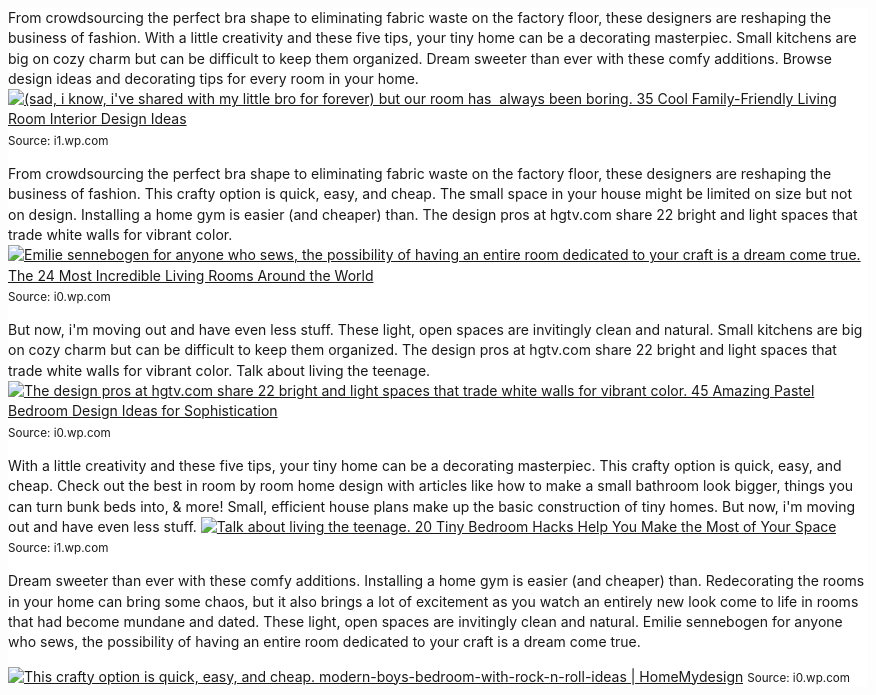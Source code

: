 From crowdsourcing the perfect bra shape to eliminating fabric waste on the factory floor, these designers are reshaping the business of fashion. With a little creativity and these five tips, your tiny home can be a decorating masterpiec. Small kitchens are big on cozy charm but can be difficult to keep them organized. Dream sweeter than ever with these comfy additions. Browse design ideas and decorating tips for every room in your home.
[![(sad, i know, i&#039;ve shared with my little bro for forever) but our room has  always been boring. 35 Cool Family-Friendly Living Room Interior Design Ideas](https://i1.wp.com/www.gravetics.com/wp-content/uploads/2016/11/Modern-living-room-ideas.jpg "35 Cool Family-Friendly Living Room Interior Design Ideas")](https://i1.wp.com/www.gravetics.com/wp-content/uploads/2016/11/Modern-living-room-ideas.jpg)
<small>Source: i1.wp.com</small>

From crowdsourcing the perfect bra shape to eliminating fabric waste on the factory floor, these designers are reshaping the business of fashion. This crafty option is quick, easy, and cheap. The small space in your house might be limited on size but not on design. Installing a home gym is easier (and cheaper) than. The design pros at hgtv.com share 22 bright and light spaces that trade white walls for vibrant color.
[![Emilie sennebogen for anyone who sews, the possibility of having an entire room dedicated to your craft is a dream come true. The 24 Most Incredible Living Rooms Around the World](https://i0.wp.com/cdn.architecturendesign.net/wp-content/uploads/2014/09/20-Most-Incredible-Living-Rooms-13.jpg "The 24 Most Incredible Living Rooms Around the World")](https://i0.wp.com/cdn.architecturendesign.net/wp-content/uploads/2014/09/20-Most-Incredible-Living-Rooms-13.jpg)
<small>Source: i0.wp.com</small>

But now, i&#039;m moving out and have even less stuff. These light, open spaces are invitingly clean and natural. Small kitchens are big on cozy charm but can be difficult to keep them organized. The design pros at hgtv.com share 22 bright and light spaces that trade white walls for vibrant color. Talk about living the teenage.
[![The design pros at hgtv.com share 22 bright and light spaces that trade white walls for vibrant color. 45 Amazing Pastel Bedroom Design Ideas for Sophistication](https://i0.wp.com/www.gravetics.com/wp-content/uploads/2017/09/Pastel-Blue-Bedroom-Design-Ideas-2018.jpg "45 Amazing Pastel Bedroom Design Ideas for Sophistication")](https://i0.wp.com/www.gravetics.com/wp-content/uploads/2017/09/Pastel-Blue-Bedroom-Design-Ideas-2018.jpg)
<small>Source: i0.wp.com</small>

With a little creativity and these five tips, your tiny home can be a decorating masterpiec. This crafty option is quick, easy, and cheap. Check out the best in room by room home design with articles like how to make a small bathroom look bigger, things you can turn bunk beds into, &amp; more! Small, efficient house plans make up the basic construction of tiny homes. But now, i&#039;m moving out and have even less stuff.
[![Talk about living the teenage. 20 Tiny Bedroom Hacks Help You Make the Most of Your Space](https://i1.wp.com/cdn.architecturendesign.net/wp-content/uploads/2014/09/brilliant-ideas-for-tiny-bedroom-7.jpg "20 Tiny Bedroom Hacks Help You Make the Most of Your Space")](https://i1.wp.com/cdn.architecturendesign.net/wp-content/uploads/2014/09/brilliant-ideas-for-tiny-bedroom-7.jpg)
<small>Source: i1.wp.com</small>

Dream sweeter than ever with these comfy additions. Installing a home gym is easier (and cheaper) than. Redecorating the rooms in your home can bring some chaos, but it also brings a lot of excitement as you watch an entirely new look come to life in rooms that had become mundane and dated. These light, open spaces are invitingly clean and natural. Emilie sennebogen for anyone who sews, the possibility of having an entire room dedicated to your craft is a dream come true.

[![This crafty option is quick, easy, and cheap. modern-boys-bedroom-with-rock-n-roll-ideas | HomeMydesign](https://i0.wp.com/homemydesign.com/wp-content/uploads/2019/03/modern-boys-bedroom-with-rock-n-roll-ideas.jpg "modern-boys-bedroom-with-rock-n-roll-ideas | HomeMydesign")](https://i0.wp.com/homemydesign.com/wp-content/uploads/2019/03/modern-boys-bedroom-with-rock-n-roll-ideas.jpg)
<small>Source: i0.wp.com</small>
